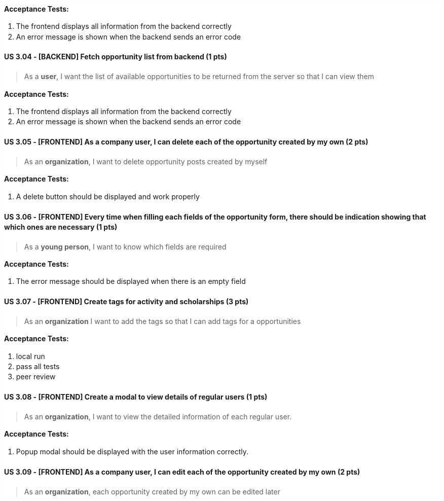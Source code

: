 **Acceptance Tests:**

1. The frontend displays all information from the backend correctly
2. An error message is shown when the backend sends an error code

#### US 3.04 - [BACKEND] Fetch opportunity list from backend (1 pts)
> As a **user**, I want the list of available opportunities to be returned from the server so that I can view them

**Acceptance Tests:**

1. The frontend displays all information from the backend correctly
2. An error message is shown when the backend sends an error code


#### US 3.05 - [FRONTEND] As a company user, I can delete each of the opportunity created by my own (2 pts)
> As an **organization**, I want to delete opportunity posts created by myself

**Acceptance Tests:**

1. A delete button should be displayed and work properly


#### US 3.06 - [FRONTEND] Every time when filling each fields of the opportunity form, there should be indication showing that which ones are necessary (1 pts)
> As a **young person**, I want to know which fields are required

**Acceptance Tests:**

1. The error message should be displayed when there is an empty field


#### US 3.07 - [FRONTEND] Create tags for activity and scholarships (3 pts)
> As an **organization** I want to add the tags so that I can add tags for a opportunities

**Acceptance Tests:**

1. local run
2. pass all tests
3. peer review


#### US 3.08 - [FRONTEND] Create a modal to view details of regular users (1 pts)
> As an **organization**, I want to view the detailed information of each regular user.

**Acceptance Tests:**

1. Popup modal should be displayed with the user information correctly.


#### US 3.09 - [FRONTEND] As a company user, I can edit each of the opportunity created by my own (2 pts)
> As an **organization**, each opportunity created by my own can be edited later
